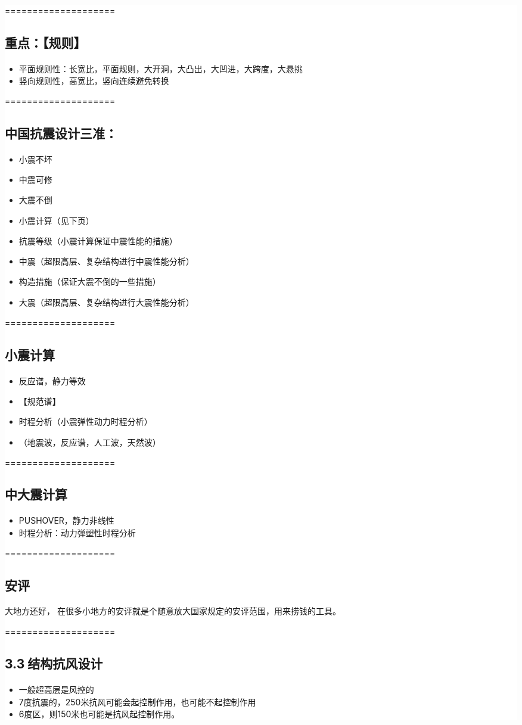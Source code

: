 ====================

## 重点：【规则】
- 平面规则性：长宽比，平面规则，大开洞，大凸出，大凹进，大跨度，大悬挑
- 竖向规则性，高宽比，竖向连续避免转换

====================

## 中国抗震设计三准：

- 小震不坏
- 中震可修
- 大震不倒


- 小震计算（见下页）
- 抗震等级（小震计算保证中震性能的措施）
- 中震（超限高层、复杂结构进行中震性能分析）
- 构造措施（保证大震不倒的一些措施）
- 大震（超限高层、复杂结构进行大震性能分析）

====================

## 小震计算

- 反应谱，静力等效
- 【规范谱】

- 时程分析（小震弹性动力时程分析）
- （地震波，反应谱，人工波，天然波）

====================

## 中大震计算
- PUSHOVER，静力非线性
- 时程分析：动力弹塑性时程分析

====================


## 安评
大地方还好，
在很多小地方的安评就是个随意放大国家规定的安评范围，用来捞钱的工具。

====================

## 3.3 结构抗风设计


- 一般超高层是风控的
- 7度抗震的，250米抗风可能会起控制作用，也可能不起控制作用
- 6度区，则150米也可能是抗风起控制作用。
